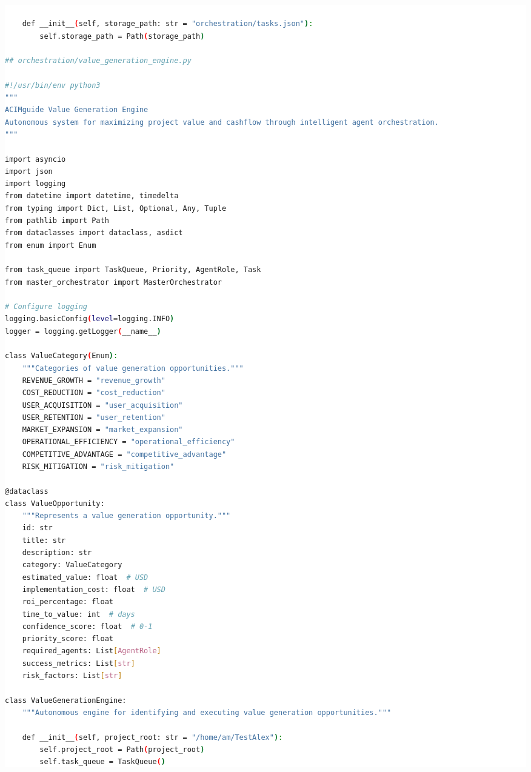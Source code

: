 ```bash
    
    def __init__(self, storage_path: str = "orchestration/tasks.json"):
        self.storage_path = Path(storage_path)

## orchestration/value_generation_engine.py

#!/usr/bin/env python3
"""
ACIMguide Value Generation Engine
Autonomous system for maximizing project value and cashflow through intelligent agent orchestration.
"""

import asyncio
import json
import logging
from datetime import datetime, timedelta
from typing import Dict, List, Optional, Any, Tuple
from pathlib import Path
from dataclasses import dataclass, asdict
from enum import Enum

from task_queue import TaskQueue, Priority, AgentRole, Task
from master_orchestrator import MasterOrchestrator

# Configure logging
logging.basicConfig(level=logging.INFO)
logger = logging.getLogger(__name__)

class ValueCategory(Enum):
    """Categories of value generation opportunities."""
    REVENUE_GROWTH = "revenue_growth"
    COST_REDUCTION = "cost_reduction"
    USER_ACQUISITION = "user_acquisition"
    USER_RETENTION = "user_retention"
    MARKET_EXPANSION = "market_expansion"
    OPERATIONAL_EFFICIENCY = "operational_efficiency"
    COMPETITIVE_ADVANTAGE = "competitive_advantage"
    RISK_MITIGATION = "risk_mitigation"

@dataclass
class ValueOpportunity:
    """Represents a value generation opportunity."""
    id: str
    title: str
    description: str
    category: ValueCategory
    estimated_value: float  # USD
    implementation_cost: float  # USD
    roi_percentage: float
    time_to_value: int  # days
    confidence_score: float  # 0-1
    priority_score: float
    required_agents: List[AgentRole]
    success_metrics: List[str]
    risk_factors: List[str]

class ValueGenerationEngine:
    """Autonomous engine for identifying and executing value generation opportunities."""
    
    def __init__(self, project_root: str = "/home/am/TestAlex"):
        self.project_root = Path(project_root)
        self.task_queue = TaskQueue()
```